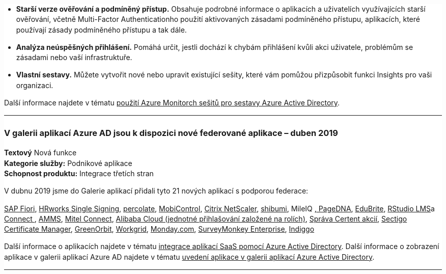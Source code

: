- **Starší verze ověřování a podmíněný přístup.** Obsahuje podrobné informace o aplikacích a uživatelích využívajících starší ověřování, včetně Multi-Factor Authenticationho použití aktivovaných zásadami podmíněného přístupu, aplikacích, které používají zásady podmíněného přístupu a tak dále.

- **Analýza neúspěšných přihlášení.** Pomáhá určit, jestli dochází k chybám přihlášení kvůli akci uživatele, problémům se zásadami nebo vaší infrastruktuře.

- **Vlastní sestavy.** Můžete vytvořit nové nebo upravit existující sešity, které vám pomůžou přizpůsobit funkci Insights pro vaši organizaci.

Další informace najdete v tématu [použití Azure Monitorch sešitů pro sestavy Azure Active Directory](https://docs.microsoft.com/azure/active-directory/reports-monitoring/howto-use-azure-monitor-workbooks).

---

### <a name="new-federated-apps-available-in-azure-ad-app-gallery---april-2019"></a>V galerii aplikací Azure AD jsou k dispozici nové federované aplikace – duben 2019

**Textový** Nová funkce  
**Kategorie služby:** Podnikové aplikace  
**Schopnost produktu:** Integrace třetích stran

V dubnu 2019 jsme do Galerie aplikací přidali tyto 21 nových aplikací s podporou federace:

[SAP Fiori](https://docs.microsoft.com/azure/active-directory/saas-apps/sap-fiori-tutorial), [HRworks Single Signing](https://docs.microsoft.com/azure/active-directory/saas-apps/hrworks-single-sign-on-tutorial), [percolate](https://docs.microsoft.com/azure/active-directory/saas-apps/percolate-tutorial), [MobiControl](https://docs.microsoft.com/azure/active-directory/saas-apps/mobicontrol-tutorial), [Citrix NetScaler](https://docs.microsoft.com/azure/active-directory/saas-apps/citrix-netscaler-tutorial), [shibumi](https://docs.microsoft.com/azure/active-directory/saas-apps/shibumi-tutorial), MileIQ [, PageDNA](https://docs.microsoft.com/azure/active-directory/saas-apps/benchling-tutorial), [EduBrite](https://mileiq.onelink.me/991934284/7e980085), [](https://docs.microsoft.com/azure/active-directory/saas-apps/pagedna-tutorial) [RStudio LMS](https://docs.microsoft.com/azure/active-directory/saas-apps/edubrite-lms-tutorial)a [Connect ](https://docs.microsoft.com/azure/active-directory/saas-apps/rstudio-connect-tutorial), [AMMS](https://docs.microsoft.com/azure/active-directory/saas-apps/amms-tutorial), [Mitel Connect](https://docs.microsoft.com/azure/active-directory/saas-apps/mitel-connect-tutorial), [Alibaba Cloud (jednotné přihlašování založené na rolích)](https://docs.microsoft.com/azure/active-directory/saas-apps/alibaba-cloud-service-role-based-sso-tutorial), [Správa Certent akcií](https://docs.microsoft.com/azure/active-directory/saas-apps/certent-equity-management-tutorial), [Sectigo Certificate Manager](https://docs.microsoft.com/azure/active-directory/saas-apps/sectigo-certificate-manager-tutorial), [GreenOrbit](https://docs.microsoft.com/azure/active-directory/saas-apps/greenorbit-tutorial), [Workgrid](https://docs.microsoft.com/azure/active-directory/saas-apps/workgrid-tutorial), [Monday.com](https://docs.microsoft.com/azure/active-directory/saas-apps/mondaycom-tutorial), [SurveyMonkey Enterprise](https://docs.microsoft.com/azure/active-directory/saas-apps/surveymonkey-enterprise-tutorial), [Indiggo](https://indiggolead.com/)

Další informace o aplikacích najdete v tématu [integrace aplikací SaaS pomocí Azure Active Directory](https://aka.ms/appstutorial). Další informace o zobrazení aplikace v galerii aplikací Azure AD najdete v tématu [uvedení aplikace v galerii aplikací Azure Active Directory](https://aka.ms/azureadapprequest).

---
